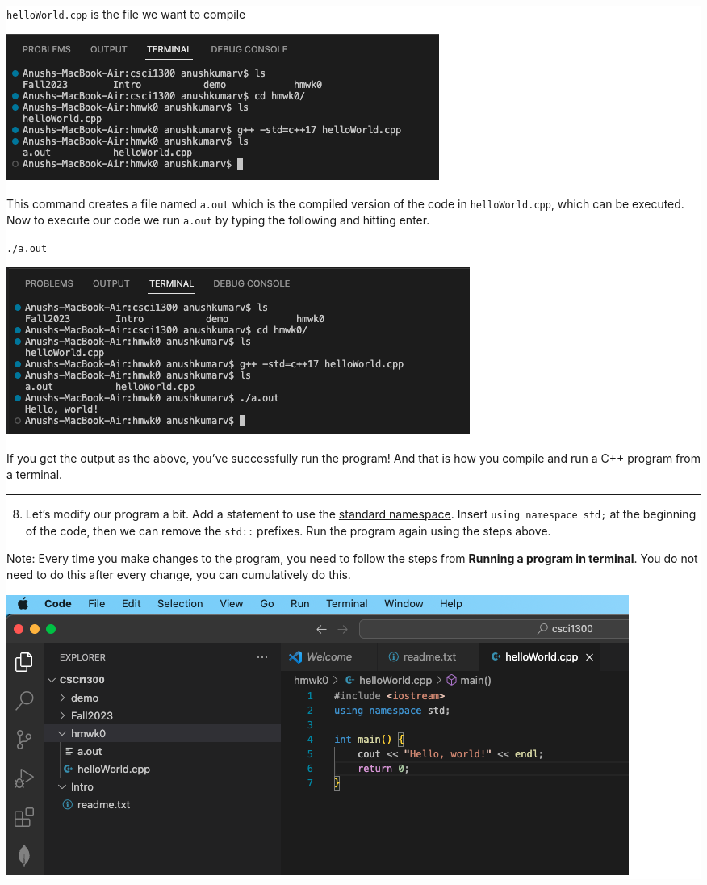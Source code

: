 `helloWorld.cpp` is the file we want to compile

![See executable](../images/mac_linux/hello_world_11.png)

This command creates a file named `a.out` which is the compiled version of the code in `helloWorld.cpp`, which can be executed. Now to execute our code we run `a.out` by typing the following and hitting enter.

`./a.out`

![Run program](../images/mac_linux/hello_world_12.png)

If you get the output as the above, you’ve successfully run the program! And that is how you compile and run a C++ program from a terminal.

---

8. Let’s modify our program a bit. Add a statement to use the [standard namespace](https://www.tutorialspoint.com/cplusplus/cpp_namespaces.htm). Insert `using namespace std;` at the beginning of the code, then we can remove the `std::` prefixes. Run the program again using the steps above.

Note: Every time you make changes to the program, you need to follow the steps from **Running a program in terminal**. You do not need to do this after every change, you can cumulatively do this.

![Edit program](../images/mac_linux/hello_world_13.png)

